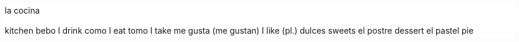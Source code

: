 la cocina
</td>
<td>
kitchen
</td>
</tr>
<tr>
<td>
bebo
</td>
<td>
I drink
</td>
</tr>
<tr>
<td>
como
</td>
<td>
I eat
</td>
</tr>
<tr>
<td>
tomo
</td>
<td>
I take
</td>
</tr>
<tr>
<td>
me gusta (me gustan)
</td>
<td>
I like (pl.)
</td>
</tr>
<tr>
<td>
dulces
</td>
<td>
sweets
</td>
</tr>
<tr>
<td>
el postre
</td>
<td>
dessert
</td>
</tr>
<tr>
<td>
el pastel
</td>
<td>
pie
</td>
</tr>
<tr>
<td>